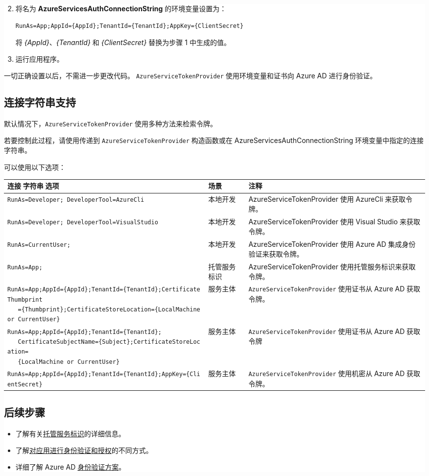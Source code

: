 2. 将名为 **AzureServicesAuthConnectionString** 的环境变量设置为：

    ```
    RunAs=App;AppId={AppId};TenantId={TenantId};AppKey={ClientSecret} 
    ```

    将 _{AppId}_、_{TenantId}_ 和 _{ClientSecret}_ 替换为步骤 1 中生成的值。

3. 运行应用程序。 

一切正确设置以后，不需进一步更改代码。  `AzureServiceTokenProvider` 使用环境变量和证书向 Azure AD 进行身份验证。 

<a name="connectionstrings"></a>
## <a name="connection-string-support"></a>连接字符串支持

默认情况下，`AzureServiceTokenProvider` 使用多种方法来检索令牌。 

若要控制此过程，请使用传递到 `AzureServiceTokenProvider` 构造函数或在 AzureServicesAuthConnectionString 环境变量中指定的连接字符串。 

可以使用以下选项：

| 连接&nbsp;字符串&nbsp;选项 | 场景 | 注释|
|:--------------------------------|:------------------------|:----------------------------|
| `RunAs=Developer; DeveloperTool=AzureCli` | 本地开发 | AzureServiceTokenProvider 使用 AzureCli 来获取令牌。 |
| `RunAs=Developer; DeveloperTool=VisualStudio` | 本地开发 | AzureServiceTokenProvider 使用 Visual Studio 来获取令牌。 |
| `RunAs=CurrentUser;` | 本地开发 | AzureServiceTokenProvider 使用 Azure AD 集成身份验证来获取令牌。 |
| `RunAs=App;` | 托管服务标识 | AzureServiceTokenProvider 使用托管服务标识来获取令牌。 |
| `RunAs=App;AppId={AppId};TenantId={TenantId};CertificateThumbprint`<br>`   ={Thumbprint};CertificateStoreLocation={LocalMachine or CurrentUser}`  | 服务主体 | `AzureServiceTokenProvider` 使用证书从 Azure AD 获取令牌。 |
| `RunAs=App;AppId={AppId};TenantId={TenantId};`<br>`   CertificateSubjectName={Subject};CertificateStoreLocation=`<br>`   {LocalMachine or CurrentUser}` | 服务主体 | `AzureServiceTokenProvider` 使用证书从 Azure AD 获取令牌|
| `RunAs=App;AppId={AppId};TenantId={TenantId};AppKey={ClientSecret}` | 服务主体 |`AzureServiceTokenProvider` 使用机密从 Azure AD 获取令牌。 |


## <a name="next-steps"></a>后续步骤

- 了解有关[托管服务标识](/azure/app-service/app-service-managed-service-identity)的详细信息。

- 了解[对应用进行身份验证和授权](/azure/app-service/app-service-authentication-overview)的不同方式。

- 详细了解 Azure AD [身份验证方案](/azure/active-directory/develop/active-directory-authentication-scenarios#web-browser-to-web-application)。
